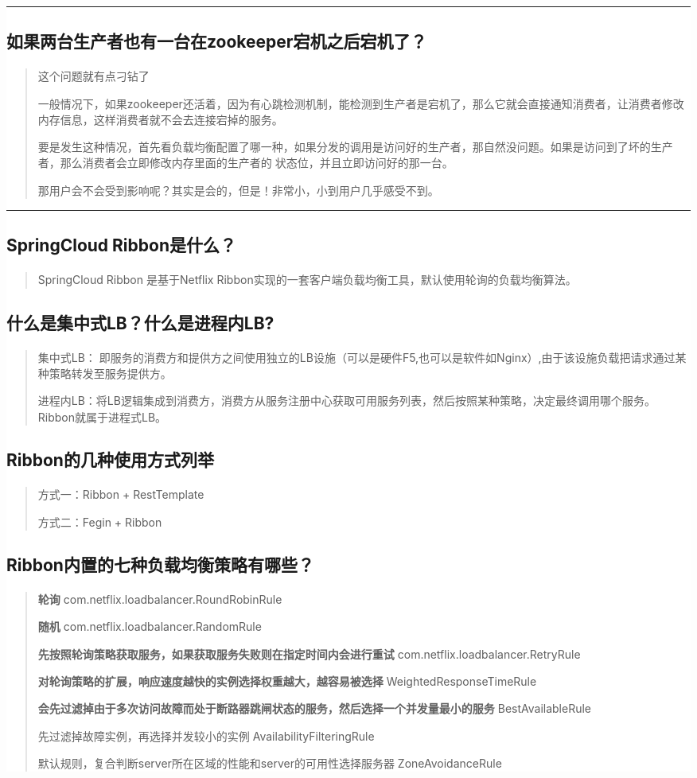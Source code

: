 ------



## 如果两台生产者也有一台在zookeeper宕机之后宕机了？

> 这个问题就有点刁钻了
>
> 一般情况下，如果zookeeper还活着，因为有心跳检测机制，能检测到生产者是宕机了，那么它就会直接通知消费者，让消费者修改内存信息，这样消费者就不会去连接宕掉的服务。
>
> 要是发生这种情况，首先看负载均衡配置了哪一种，如果分发的调用是访问好的生产者，那自然没问题。如果是访问到了坏的生产者，那么消费者会立即修改内存里面的生产者的 状态位，并且立即访问好的那一台。
>
> 那用户会不会受到影响呢？其实是会的，但是！非常小，小到用户几乎感受不到。

------



## SpringCloud Ribbon是什么？

> SpringCloud Ribbon 是基于Netflix Ribbon实现的一套客户端负载均衡工具，默认使用轮询的负载均衡算法。



## 什么是集中式LB？什么是进程内LB?

> 集中式LB： 即服务的消费方和提供方之间使用独立的LB设施（可以是硬件F5,也可以是软件如Nginx）,由于该设施负载把请求通过某种策略转发至服务提供方。
>
> 进程内LB：将LB逻辑集成到消费方，消费方从服务注册中心获取可用服务列表，然后按照某种策略，决定最终调用哪个服务。Ribbon就属于进程式LB。



## Ribbon的几种使用方式列举

> 方式一：Ribbon + RestTemplate
>
> 方式二：Fegin + Ribbon



## Ribbon内置的七种负载均衡策略有哪些？

> **轮询** com.netflix.loadbalancer.RoundRobinRule   
>
> **随机** com.netflix.loadbalancer.RandomRule
>
> **先按照轮询策略获取服务，如果获取服务失败则在指定时间内会进行重试**  com.netflix.loadbalancer.RetryRule
>
> **对轮询策略的扩展，响应速度越快的实例选择权重越大，越容易被选择** WeightedResponseTimeRule 
>
> **会先过滤掉由于多次访问故障而处于断路器跳闸状态的服务，然后选择一个并发量最小的服务** BestAvailableRule 
>
> 先过滤掉故障实例，再选择并发较小的实例  AvailabilityFilteringRule 
>
> 默认规则，复合判断server所在区域的性能和server的可用性选择服务器 ZoneAvoidanceRule
